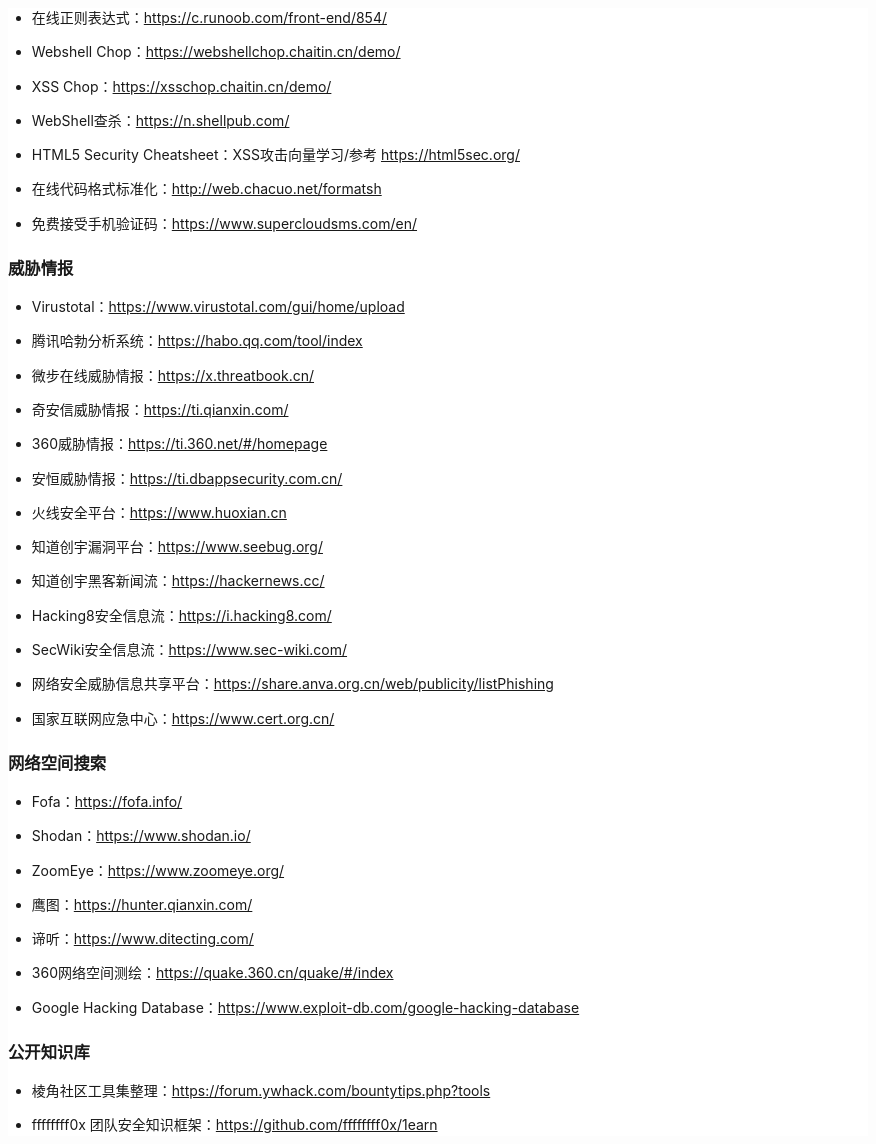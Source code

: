   * 在线正则表达式：https://c.runoob.com/front-end/854/

  * Webshell Chop：https://webshellchop.chaitin.cn/demo/

  * XSS Chop：https://xsschop.chaitin.cn/demo/

  * WebShell查杀：https://n.shellpub.com/

  * HTML5 Security Cheatsheet：XSS攻击向量学习/参考 https://html5sec.org/

  * 在线代码格式标准化：http://web.chacuo.net/formatsh

  * 免费接受手机验证码：https://www.supercloudsms.com/en/

### 威胁情报

  * Virustotal：https://www.virustotal.com/gui/home/upload

  * 腾讯哈勃分析系统：https://habo.qq.com/tool/index

  * 微步在线威胁情报：https://x.threatbook.cn/

  * 奇安信威胁情报：https://ti.qianxin.com/

  * 360威胁情报：https://ti.360.net/#/homepage

  * 安恒威胁情报：https://ti.dbappsecurity.com.cn/

  * 火线安全平台：https://www.huoxian.cn

  * 知道创宇漏洞平台：https://www.seebug.org/

  * 知道创宇黑客新闻流：https://hackernews.cc/

  * Hacking8安全信息流：https://i.hacking8.com/

  * SecWiki安全信息流：https://www.sec-wiki.com/

  * 网络安全威胁信息共享平台：https://share.anva.org.cn/web/publicity/listPhishing

  * 国家互联网应急中心：https://www.cert.org.cn/

### 网络空间搜索

  * Fofa：https://fofa.info/

  * Shodan：https://www.shodan.io/

  * ZoomEye：https://www.zoomeye.org/

  * 鹰图：https://hunter.qianxin.com/

  * 谛听：https://www.ditecting.com/

  * 360网络空间测绘：https://quake.360.cn/quake/#/index

  * Google Hacking Database：https://www.exploit-db.com/google-hacking-database

### 公开知识库

  * 棱角社区工具集整理：https://forum.ywhack.com/bountytips.php?tools

  * ffffffff0x 团队安全知识框架：https://github.com/ffffffff0x/1earn
